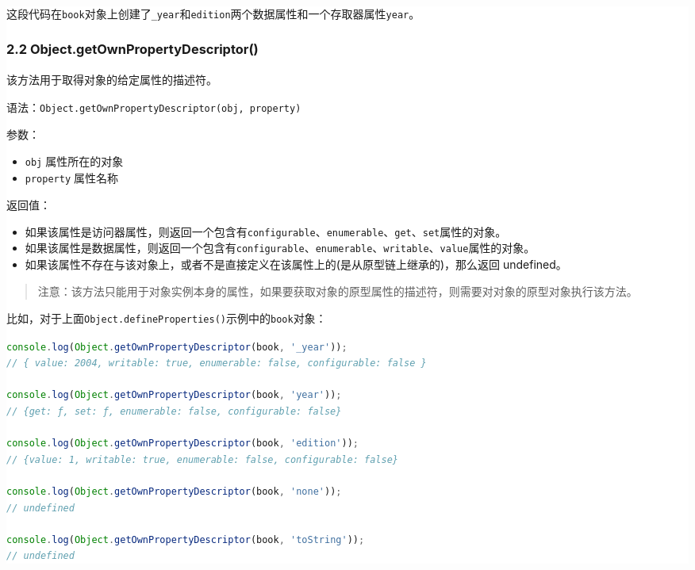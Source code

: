 这段代码在`book`对象上创建了`_year`和`edition`两个数据属性和一个存取器属性`year`。

### 2.2 Object.getOwnPropertyDescriptor()

该方法用于取得对象的给定属性的描述符。

语法：`Object.getOwnPropertyDescriptor(obj, property)`

参数：

* `obj` 属性所在的对象
* `property` 属性名称

返回值：

* 如果该属性是访问器属性，则返回一个包含有`configurable`、`enumerable`、`get`、`set`属性的对象。
* 如果该属性是数据属性，则返回一个包含有`configurable`、`enumerable`、`writable`、`value`属性的对象。
* 如果该属性不存在与该对象上，或者不是直接定义在该属性上的(是从原型链上继承的)，那么返回 undefined。

> 注意：该方法只能用于对象实例本身的属性，如果要获取对象的原型属性的描述符，则需要对对象的原型对象执行该方法。

比如，对于上面`Object.defineProperties()`示例中的`book`对象：

```JavaScript
console.log(Object.getOwnPropertyDescriptor(book, '_year'));
// { value: 2004, writable: true, enumerable: false, configurable: false }

console.log(Object.getOwnPropertyDescriptor(book, 'year'));
// {get: ƒ, set: ƒ, enumerable: false, configurable: false}

console.log(Object.getOwnPropertyDescriptor(book, 'edition'));
// {value: 1, writable: true, enumerable: false, configurable: false}

console.log(Object.getOwnPropertyDescriptor(book, 'none'));
// undefined

console.log(Object.getOwnPropertyDescriptor(book, 'toString'));
// undefined
```

